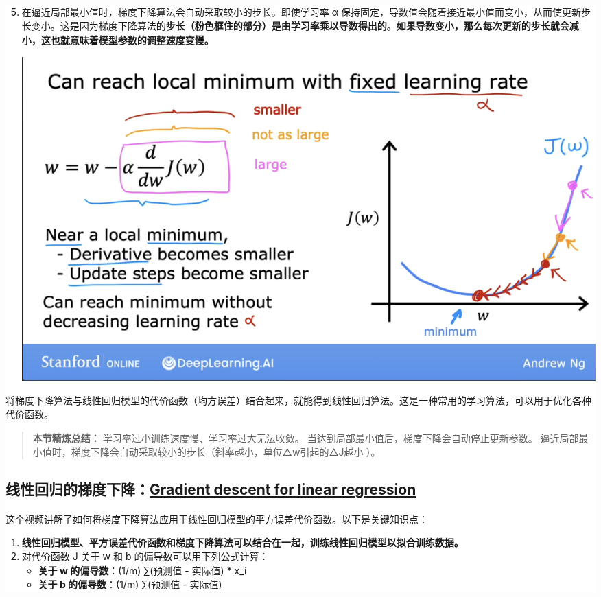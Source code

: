 5. 在逼近局部最小值时，梯度下降算法会自动采取较小的步长。即使学习率 α 保持固定，导数值会随着接近最小值而变小，从而使更新步长变小。这是因为梯度下降算法的**步长（粉色框住的部分）是由学习率乘以导数得出的**。**如果导数变小，那么每次更新的步长就会减小，这也就意味着模型参数的调整速度变慢。**
    
    ![截屏2023-03-14 19.38.44.png](1%201%E7%9B%91%E7%9D%A3%E5%AD%A6%E4%B9%A0%EF%BC%9A%E6%9C%BA%E5%99%A8%E5%AD%A6%E4%B9%A0%E5%85%A5%E9%97%A8%20cd87c4e39a364b489ccfe7e841bae72d/%25E6%2588%25AA%25E5%25B1%258F2023-03-14_19.38.44.png)
    

将梯度下降算法与线性回归模型的代价函数（均方误差）结合起来，就能得到线性回归算法。这是一种常用的学习算法，可以用于优化各种代价函数。

> **本节精炼总结：**
学习率过小训练速度慢、学习率过大无法收敛。
当达到局部最小值后，梯度下降会自动停止更新参数。
逼近局部最小值时，梯度下降会自动采取较小的步长（斜率越小，单位△w引起的△J越小 ）。
> 

## 线性回归的梯度下降：[Gradient descent for linear regression](https://www.coursera.org/learn/machine-learning/lecture/lgSMj/gradient-descent-for-linear-regression)

这个视频讲解了如何将梯度下降算法应用于线性回归模型的平方误差代价函数。以下是关键知识点：

1. **线性回归模型、平方误差代价函数和梯度下降算法可以结合在一起，训练线性回归模型以拟合训练数据。**
2. 对代价函数 J 关于 w 和 b 的偏导数可以用下列公式计算：
    - **关于 w 的偏导数**：(1/m) ∑(预测值 - 实际值) * x_i
    - **关于 b 的偏导数**：(1/m) ∑(预测值 - 实际值)
        